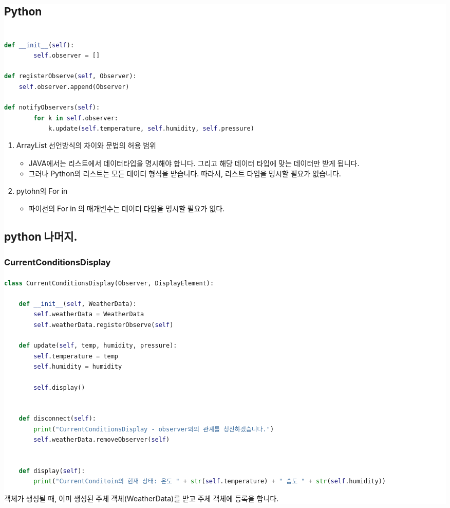 ## Python

```python

def __init__(self):
        self.observer = []

def registerObserve(self, Observer):
    self.observer.append(Observer)

def notifyObservers(self):
        for k in self.observer:
            k.update(self.temperature, self.humidity, self.pressure)
```

1. ArrayList 선언방식의 차이와 문법의 허용 범위
   - JAVA에서는 리스트에서 데이터타입을 명시해야 합니다. 그리고 해당 데이터 타입에 맞는 데이터만 받게 됩니다.
   - 그러나 Python의 리스트는 모든 데이터 형식을 받습니다. 따라서, 리스트 타입을 명시할 필요가 없습니다.

2. pytohn의 For in
   - 파이선의 For in 의 매개변수는 데이터 타입을 명시할 필요가 없다.


## python 나머지.


### CurrentConditionsDisplay
```python
class CurrentConditionsDisplay(Observer, DisplayElement):

    def __init__(self, WeatherData):
        self.weatherData = WeatherData
        self.weatherData.registerObserve(self)

    def update(self, temp, humidity, pressure):
        self.temperature = temp
        self.humidity = humidity

        self.display()


    def disconnect(self):
        print("CurrentConditionsDisplay - observer와의 관계를 청산하겠습니다.")
        self.weatherData.removeObserver(self)


    def display(self):
        print("CurrentConditoin의 현재 상태: 온도 " + str(self.temperature) + " 습도 " + str(self.humidity))

```

객체가 생성될 때, 이미 생성된 주체 객체(WeatherData)를 받고 주체 객체에 등록을 합니다.
